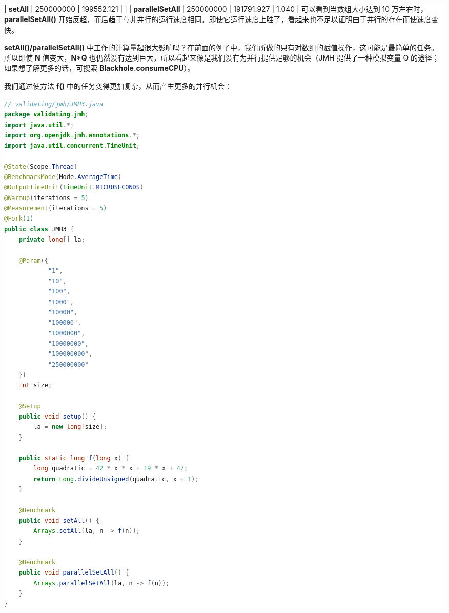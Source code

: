 | **setAll**         | 250000000 | 199552.121 |         |
| **parallelSetAll** | 250000000 | 191791.927 | 1.040   |
可以看到当数组大小达到 10 万左右时，**parallelSetAll()** 开始反超，而后趋于与非并行的运行速度相同。即使它运行速度上胜了，看起来也不足以证明由于并行的存在而使速度变快。

**setAll()/parallelSetAll()** 中工作的计算量起很大影响吗？在前面的例子中，我们所做的只有对数组的赋值操作，这可能是最简单的任务。所以即使 **N** 值变大，**N*Q** 也仍然没有达到巨大，所以看起来像是我们没有为并行提供足够的机会（JMH 提供了一种模拟变量 Q 的途径；如果想了解更多的话，可搜索 **Blackhole.consumeCPU**）。

我们通过使方法 **f()** 中的任务变得更加复杂，从而产生更多的并行机会：

```java
// validating/jmh/JMH3.java
package validating.jmh;
import java.util.*;
import org.openjdk.jmh.annotations.*;
import java.util.concurrent.TimeUnit;

@State(Scope.Thread)
@BenchmarkMode(Mode.AverageTime)
@OutputTimeUnit(TimeUnit.MICROSECONDS)
@Warmup(iterations = 5)
@Measurement(iterations = 5)
@Fork(1)
public class JMH3 {
    private long[] la;

    @Param({
            "1",
            "10",
            "100",
            "1000",
            "10000",
            "100000",
            "1000000",
            "10000000",
            "100000000",
            "250000000"
    })
    int size;

    @Setup
    public void setup() {
        la = new long[size];
    }

    public static long f(long x) {
        long quadratic = 42 * x * x + 19 * x + 47;
        return Long.divideUnsigned(quadratic, x + 1);
    }

    @Benchmark
    public void setAll() {
        Arrays.setAll(la, n -> f(n));
    }

    @Benchmark
    public void parallelSetAll() {
        Arrays.parallelSetAll(la, n -> f(n));
    }
}
```
